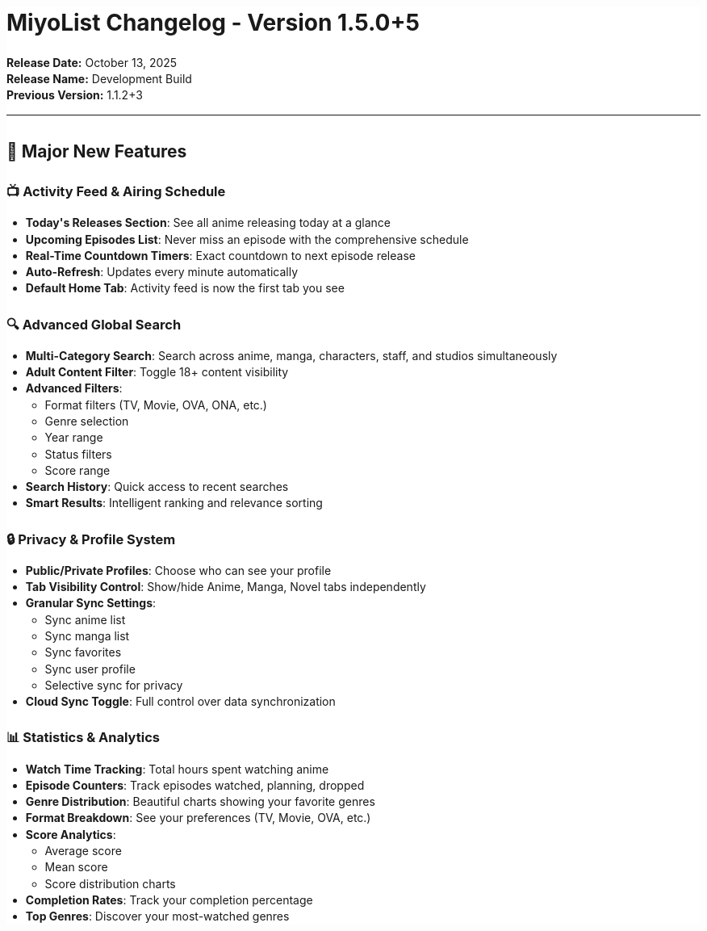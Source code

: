 # MiyoList Changelog - Version 1.5.0+5

**Release Date:** October 13, 2025  
**Release Name:** Development Build  
**Previous Version:** 1.1.2+3

---

## 🎉 Major New Features

### 📺 Activity Feed & Airing Schedule
- **Today's Releases Section**: See all anime releasing today at a glance
- **Upcoming Episodes List**: Never miss an episode with the comprehensive schedule
- **Real-Time Countdown Timers**: Exact countdown to next episode release
- **Auto-Refresh**: Updates every minute automatically
- **Default Home Tab**: Activity feed is now the first tab you see

### 🔍 Advanced Global Search
- **Multi-Category Search**: Search across anime, manga, characters, staff, and studios simultaneously
- **Adult Content Filter**: Toggle 18+ content visibility
- **Advanced Filters**: 
  - Format filters (TV, Movie, OVA, ONA, etc.)
  - Genre selection
  - Year range
  - Status filters
  - Score range
- **Search History**: Quick access to recent searches
- **Smart Results**: Intelligent ranking and relevance sorting

### 🔒 Privacy & Profile System
- **Public/Private Profiles**: Choose who can see your profile
- **Tab Visibility Control**: Show/hide Anime, Manga, Novel tabs independently
- **Granular Sync Settings**: 
  - Sync anime list
  - Sync manga list
  - Sync favorites
  - Sync user profile
  - Selective sync for privacy
- **Cloud Sync Toggle**: Full control over data synchronization

### 📊 Statistics & Analytics
- **Watch Time Tracking**: Total hours spent watching anime
- **Episode Counters**: Track episodes watched, planning, dropped
- **Genre Distribution**: Beautiful charts showing your favorite genres
- **Format Breakdown**: See your preferences (TV, Movie, OVA, etc.)
- **Score Analytics**: 
  - Average score
  - Mean score
  - Score distribution charts
- **Completion Rates**: Track your completion percentage
- **Top Genres**: Discover your most-watched genres
